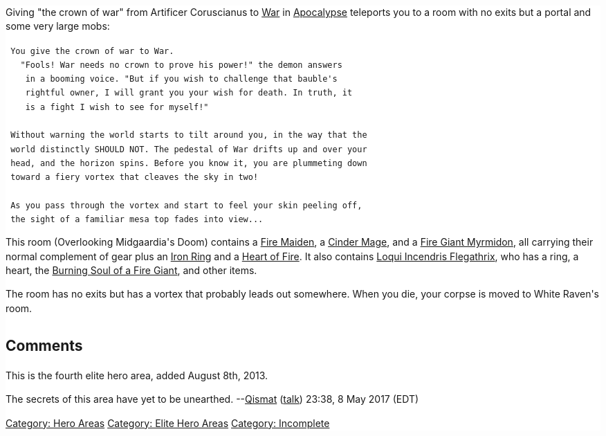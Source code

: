 Giving "the crown of war" from Artificer Coruscianus to
[War](War "wikilink") in [Apocalypse](Apocalypse "wikilink") teleports
you to a room with no exits but a portal and some very large mobs:

` You give the crown of war to War.`  
`   "Fools! War needs no crown to prove his power!" the demon answers`  
`    in a booming voice. "But if you wish to challenge that bauble's`  
`    rightful owner, I will grant you your wish for death. In truth, it`  
`    is a fight I wish to see for myself!"`  
` `  
` Without warning the world starts to tilt around you, in the way that the`  
` world distinctly SHOULD NOT. The pedestal of War drifts up and over your`  
` head, and the horizon spins. Before you know it, you are plummeting down`  
` toward a fiery vortex that cleaves the sky in two!`  
` `  
` As you pass through the vortex and start to feel your skin peeling off,`  
` the sight of a familiar mesa top fades into view...`

This room (Overlooking Midgaardia's Doom) contains a [Fire
Maiden](Fire_Maiden "wikilink"), a [Cinder
Mage](Cinder_Mage "wikilink"), and a [Fire Giant
Myrmidon](Fire_Giant_Myrmidon "wikilink"), all carrying their normal
complement of gear plus an [Iron Ring](Iron_Ring "wikilink") and a
[Heart of Fire](Heart_of_Fire "wikilink"). It also contains [Loqui
Incendris Flegathrix](Loqui_Incendris_Flegathrix "wikilink"), who has a
ring, a heart, the [Burning Soul of a Fire
Giant](Burning_Soul_of_a_Fire_Giant "wikilink"), and other items.

The room has no exits but has a vortex that probably leads out
somewhere. When you die, your corpse is moved to White Raven's room.

## Comments

This is the fourth elite hero area, added August 8th, 2013.

The secrets of this area have yet to be unearthed.
--[Qismat](User:Qismat.md "wikilink")
([talk](User_talk:Qismat.md "wikilink")) 23:38, 8 May 2017 (EDT)

[Category: Hero Areas](Category:_Hero_Areas "wikilink") [Category: Elite
Hero Areas](Category:_Elite_Hero_Areas "wikilink") [Category:
Incomplete](Category:_Incomplete "wikilink")
